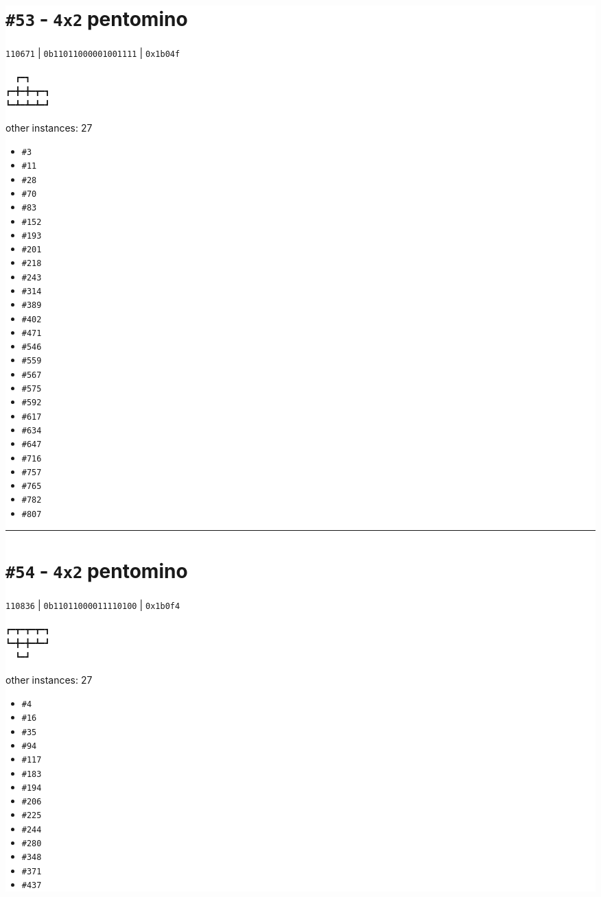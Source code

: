 # `#53` - `4x2` pentomino
`110671` | `0b11011000001001111` | `0x1b04f`

```
  ┏━┓     
┏━╋━╋━┳━┓ 
┗━┻━┻━┻━┛ 
```

other instances: 27
- `#3`
- `#11`
- `#28`
- `#70`
- `#83`
- `#152`
- `#193`
- `#201`
- `#218`
- `#243`
- `#314`
- `#389`
- `#402`
- `#471`
- `#546`
- `#559`
- `#567`
- `#575`
- `#592`
- `#617`
- `#634`
- `#647`
- `#716`
- `#757`
- `#765`
- `#782`
- `#807`
--------

# `#54` - `4x2` pentomino
`110836` | `0b11011000011110100` | `0x1b0f4`

```
┏━┳━┳━┳━┓ 
┗━╋━╋━┻━┛ 
  ┗━┛     
```

other instances: 27
- `#4`
- `#16`
- `#35`
- `#94`
- `#117`
- `#183`
- `#194`
- `#206`
- `#225`
- `#244`
- `#280`
- `#348`
- `#371`
- `#437`